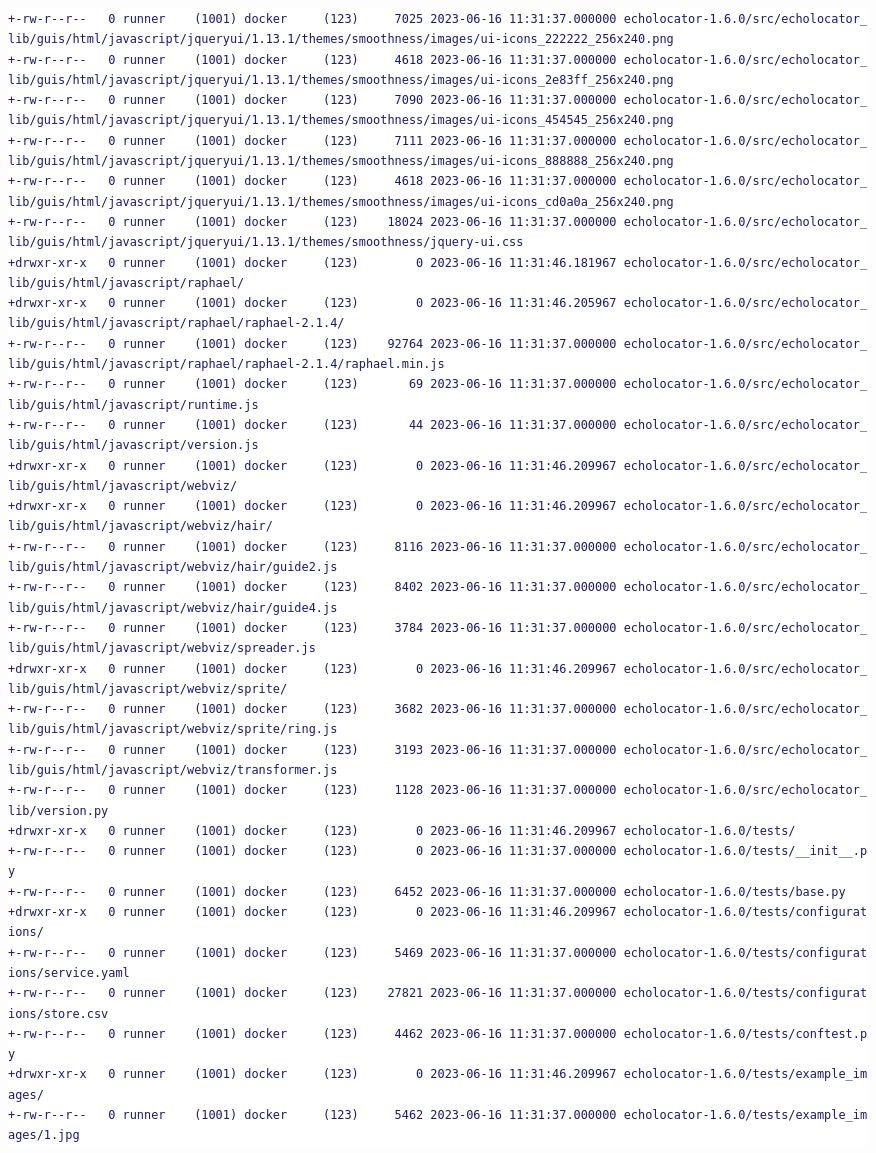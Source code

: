 ```diff
+-rw-r--r--   0 runner    (1001) docker     (123)     7025 2023-06-16 11:31:37.000000 echolocator-1.6.0/src/echolocator_lib/guis/html/javascript/jqueryui/1.13.1/themes/smoothness/images/ui-icons_222222_256x240.png
+-rw-r--r--   0 runner    (1001) docker     (123)     4618 2023-06-16 11:31:37.000000 echolocator-1.6.0/src/echolocator_lib/guis/html/javascript/jqueryui/1.13.1/themes/smoothness/images/ui-icons_2e83ff_256x240.png
+-rw-r--r--   0 runner    (1001) docker     (123)     7090 2023-06-16 11:31:37.000000 echolocator-1.6.0/src/echolocator_lib/guis/html/javascript/jqueryui/1.13.1/themes/smoothness/images/ui-icons_454545_256x240.png
+-rw-r--r--   0 runner    (1001) docker     (123)     7111 2023-06-16 11:31:37.000000 echolocator-1.6.0/src/echolocator_lib/guis/html/javascript/jqueryui/1.13.1/themes/smoothness/images/ui-icons_888888_256x240.png
+-rw-r--r--   0 runner    (1001) docker     (123)     4618 2023-06-16 11:31:37.000000 echolocator-1.6.0/src/echolocator_lib/guis/html/javascript/jqueryui/1.13.1/themes/smoothness/images/ui-icons_cd0a0a_256x240.png
+-rw-r--r--   0 runner    (1001) docker     (123)    18024 2023-06-16 11:31:37.000000 echolocator-1.6.0/src/echolocator_lib/guis/html/javascript/jqueryui/1.13.1/themes/smoothness/jquery-ui.css
+drwxr-xr-x   0 runner    (1001) docker     (123)        0 2023-06-16 11:31:46.181967 echolocator-1.6.0/src/echolocator_lib/guis/html/javascript/raphael/
+drwxr-xr-x   0 runner    (1001) docker     (123)        0 2023-06-16 11:31:46.205967 echolocator-1.6.0/src/echolocator_lib/guis/html/javascript/raphael/raphael-2.1.4/
+-rw-r--r--   0 runner    (1001) docker     (123)    92764 2023-06-16 11:31:37.000000 echolocator-1.6.0/src/echolocator_lib/guis/html/javascript/raphael/raphael-2.1.4/raphael.min.js
+-rw-r--r--   0 runner    (1001) docker     (123)       69 2023-06-16 11:31:37.000000 echolocator-1.6.0/src/echolocator_lib/guis/html/javascript/runtime.js
+-rw-r--r--   0 runner    (1001) docker     (123)       44 2023-06-16 11:31:37.000000 echolocator-1.6.0/src/echolocator_lib/guis/html/javascript/version.js
+drwxr-xr-x   0 runner    (1001) docker     (123)        0 2023-06-16 11:31:46.209967 echolocator-1.6.0/src/echolocator_lib/guis/html/javascript/webviz/
+drwxr-xr-x   0 runner    (1001) docker     (123)        0 2023-06-16 11:31:46.209967 echolocator-1.6.0/src/echolocator_lib/guis/html/javascript/webviz/hair/
+-rw-r--r--   0 runner    (1001) docker     (123)     8116 2023-06-16 11:31:37.000000 echolocator-1.6.0/src/echolocator_lib/guis/html/javascript/webviz/hair/guide2.js
+-rw-r--r--   0 runner    (1001) docker     (123)     8402 2023-06-16 11:31:37.000000 echolocator-1.6.0/src/echolocator_lib/guis/html/javascript/webviz/hair/guide4.js
+-rw-r--r--   0 runner    (1001) docker     (123)     3784 2023-06-16 11:31:37.000000 echolocator-1.6.0/src/echolocator_lib/guis/html/javascript/webviz/spreader.js
+drwxr-xr-x   0 runner    (1001) docker     (123)        0 2023-06-16 11:31:46.209967 echolocator-1.6.0/src/echolocator_lib/guis/html/javascript/webviz/sprite/
+-rw-r--r--   0 runner    (1001) docker     (123)     3682 2023-06-16 11:31:37.000000 echolocator-1.6.0/src/echolocator_lib/guis/html/javascript/webviz/sprite/ring.js
+-rw-r--r--   0 runner    (1001) docker     (123)     3193 2023-06-16 11:31:37.000000 echolocator-1.6.0/src/echolocator_lib/guis/html/javascript/webviz/transformer.js
+-rw-r--r--   0 runner    (1001) docker     (123)     1128 2023-06-16 11:31:37.000000 echolocator-1.6.0/src/echolocator_lib/version.py
+drwxr-xr-x   0 runner    (1001) docker     (123)        0 2023-06-16 11:31:46.209967 echolocator-1.6.0/tests/
+-rw-r--r--   0 runner    (1001) docker     (123)        0 2023-06-16 11:31:37.000000 echolocator-1.6.0/tests/__init__.py
+-rw-r--r--   0 runner    (1001) docker     (123)     6452 2023-06-16 11:31:37.000000 echolocator-1.6.0/tests/base.py
+drwxr-xr-x   0 runner    (1001) docker     (123)        0 2023-06-16 11:31:46.209967 echolocator-1.6.0/tests/configurations/
+-rw-r--r--   0 runner    (1001) docker     (123)     5469 2023-06-16 11:31:37.000000 echolocator-1.6.0/tests/configurations/service.yaml
+-rw-r--r--   0 runner    (1001) docker     (123)    27821 2023-06-16 11:31:37.000000 echolocator-1.6.0/tests/configurations/store.csv
+-rw-r--r--   0 runner    (1001) docker     (123)     4462 2023-06-16 11:31:37.000000 echolocator-1.6.0/tests/conftest.py
+drwxr-xr-x   0 runner    (1001) docker     (123)        0 2023-06-16 11:31:46.209967 echolocator-1.6.0/tests/example_images/
+-rw-r--r--   0 runner    (1001) docker     (123)     5462 2023-06-16 11:31:37.000000 echolocator-1.6.0/tests/example_images/1.jpg
```